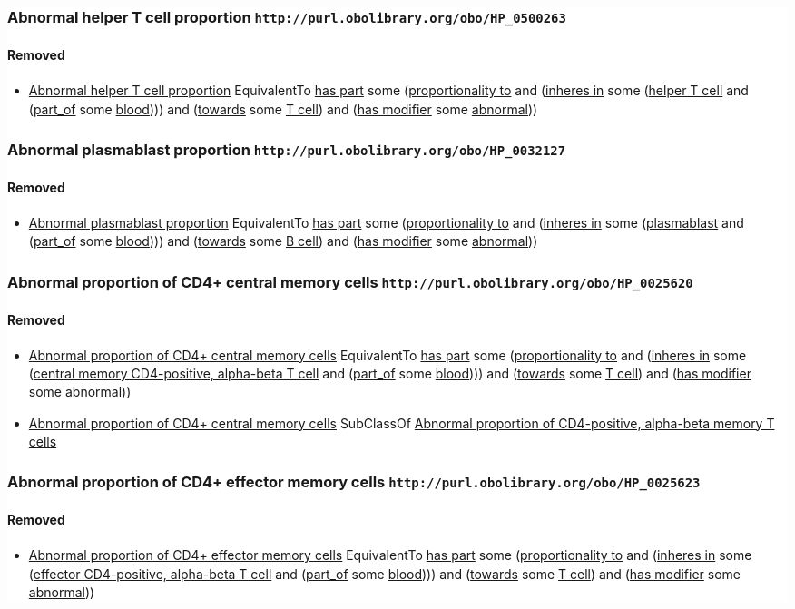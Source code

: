 

### Abnormal helper T cell proportion `http://purl.obolibrary.org/obo/HP_0500263`
#### Removed
- [Abnormal helper T cell proportion](http://purl.obolibrary.org/obo/HP_0500263) EquivalentTo [has part](http://purl.obolibrary.org/obo/BFO_0000051) some 
([proportionality to](http://purl.obolibrary.org/obo/PATO_0001470) and ([inheres in](http://purl.obolibrary.org/obo/RO_0000052) some 
([helper T cell](http://purl.obolibrary.org/obo/CL_0000912) and ([part_of](http://purl.obolibrary.org/obo/BFO_0000050) some [blood](http://purl.obolibrary.org/obo/UBERON_0000178)))) and ([towards](http://purl.obolibrary.org/obo/RO_0002503) some [T cell](http://purl.obolibrary.org/obo/CL_0000084)) and ([has modifier](http://purl.obolibrary.org/obo/RO_0002573) some [abnormal](http://purl.obolibrary.org/obo/PATO_0000460))) 



### Abnormal plasmablast proportion `http://purl.obolibrary.org/obo/HP_0032127`
#### Removed
- [Abnormal plasmablast proportion](http://purl.obolibrary.org/obo/HP_0032127) EquivalentTo [has part](http://purl.obolibrary.org/obo/BFO_0000051) some 
([proportionality to](http://purl.obolibrary.org/obo/PATO_0001470) and ([inheres in](http://purl.obolibrary.org/obo/RO_0000052) some 
([plasmablast](http://purl.obolibrary.org/obo/CL_0000980) and ([part_of](http://purl.obolibrary.org/obo/BFO_0000050) some [blood](http://purl.obolibrary.org/obo/UBERON_0000178)))) and ([towards](http://purl.obolibrary.org/obo/RO_0002503) some [B cell](http://purl.obolibrary.org/obo/CL_0000236)) and ([has modifier](http://purl.obolibrary.org/obo/RO_0002573) some [abnormal](http://purl.obolibrary.org/obo/PATO_0000460))) 



### Abnormal proportion of CD4+ central memory cells `http://purl.obolibrary.org/obo/HP_0025620`
#### Removed
- [Abnormal proportion of CD4+ central memory cells](http://purl.obolibrary.org/obo/HP_0025620) EquivalentTo [has part](http://purl.obolibrary.org/obo/BFO_0000051) some 
([proportionality to](http://purl.obolibrary.org/obo/PATO_0001470) and ([inheres in](http://purl.obolibrary.org/obo/RO_0000052) some 
([central memory CD4-positive, alpha-beta T cell](http://purl.obolibrary.org/obo/CL_0000904) and ([part_of](http://purl.obolibrary.org/obo/BFO_0000050) some [blood](http://purl.obolibrary.org/obo/UBERON_0000178)))) and ([towards](http://purl.obolibrary.org/obo/RO_0002503) some [T cell](http://purl.obolibrary.org/obo/CL_0000084)) and ([has modifier](http://purl.obolibrary.org/obo/RO_0002573) some [abnormal](http://purl.obolibrary.org/obo/PATO_0000460))) 

- [Abnormal proportion of CD4+ central memory cells](http://purl.obolibrary.org/obo/HP_0025620) SubClassOf [Abnormal proportion of CD4-positive, alpha-beta memory T cells](http://purl.obolibrary.org/obo/HP_0410379) 



### Abnormal proportion of CD4+ effector memory cells `http://purl.obolibrary.org/obo/HP_0025623`
#### Removed
- [Abnormal proportion of CD4+ effector memory cells](http://purl.obolibrary.org/obo/HP_0025623) EquivalentTo [has part](http://purl.obolibrary.org/obo/BFO_0000051) some 
([proportionality to](http://purl.obolibrary.org/obo/PATO_0001470) and ([inheres in](http://purl.obolibrary.org/obo/RO_0000052) some 
([effector CD4-positive, alpha-beta T cell](http://purl.obolibrary.org/obo/CL_0001044) and ([part_of](http://purl.obolibrary.org/obo/BFO_0000050) some [blood](http://purl.obolibrary.org/obo/UBERON_0000178)))) and ([towards](http://purl.obolibrary.org/obo/RO_0002503) some [T cell](http://purl.obolibrary.org/obo/CL_0000084)) and ([has modifier](http://purl.obolibrary.org/obo/RO_0002573) some [abnormal](http://purl.obolibrary.org/obo/PATO_0000460))) 
